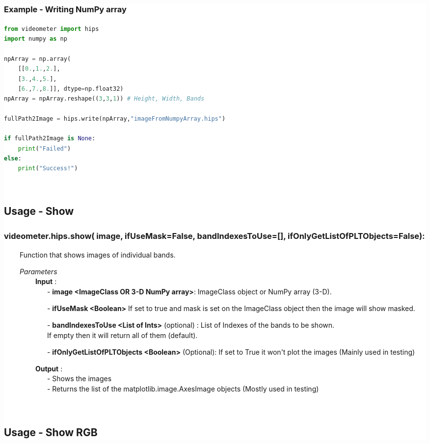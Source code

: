 ### Example - Writing NumPy array
```python
from videometer import hips
import numpy as np

npArray = np.array(
    [[0.,1.,2.],
    [3.,4.,5.],
    [6.,7.,8.]], dtype=np.float32)
npArray = npArray.reshape((3,3,1)) # Height, Width, Bands

fullPath2Image = hips.write(npArray,"imageFromNumpyArray.hips")

if fullPath2Image is None:
    print("Failed")
else:
    print("Success!")
```


<br>

## Usage - Show

### videometer.hips.show(  image, ifUseMask=False, bandIndexesToUse=[], ifOnlyGetListOfPLTObjects=False):  
&emsp;&emsp;  Function that shows images of individual bands.   

&emsp;&emsp;  *Parameters*  
&emsp;&emsp; &emsp;&emsp; **Input** :    
&emsp;&emsp;&emsp;&emsp;&emsp;&emsp; - **image \<ImageClass OR 3-D NumPy array>**:  ImageClass object or NumPy array (3-D).   

&emsp;&emsp;&emsp;&emsp;&emsp;&emsp; - **ifUseMask \<Boolean>** If set to true and mask is set on the ImageClass object then the image will show masked.  

&emsp;&emsp;&emsp;&emsp;&emsp;&emsp; - **bandIndexesToUse \<List of Ints>** (optional) : List of Indexes of the bands to be shown.   
&emsp;&emsp;&emsp;&emsp;&emsp;&emsp; If empty then it will return all of them (default).   

&emsp;&emsp;&emsp;&emsp;&emsp;&emsp; - **ifOnlyGetListOfPLTObjects  \<Boolean>** (Optional): If set to True it won't plot the images (Mainly used in testing)


&emsp;&emsp; &emsp;&emsp; **Output** :     
&emsp;&emsp;&emsp;&emsp;&emsp;&emsp; - Shows the images  
&emsp;&emsp;&emsp;&emsp;&emsp;&emsp; - Returns the list of the matplotlib.image.AxesImage objects (Mostly used in testing)



<br>

## Usage - Show RGB
